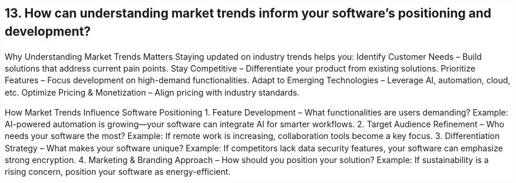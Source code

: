 
## 13. How can understanding market trends inform your software’s positioning and development?
Why Understanding Market Trends Matters
Staying updated on industry trends helps you:
 Identify Customer Needs – Build solutions that address current pain points.
Stay Competitive – Differentiate your product from existing solutions.
Prioritize Features – Focus development on high-demand functionalities.
Adapt to Emerging Technologies – Leverage AI, automation, cloud, etc.
Optimize Pricing & Monetization – Align pricing with industry standards.

 How Market Trends Influence Software Positioning
1️. Feature Development – What functionalities are users demanding?
 Example: AI-powered automation is growing—your software can integrate AI for smarter workflows.
2️. Target Audience Refinement – Who needs your software the most?
Example: If remote work is increasing, collaboration tools become a key focus.
3️. Differentiation Strategy – What makes your software unique?
Example: If competitors lack data security features, your software can emphasize strong encryption.
4️. Marketing & Branding Approach – How should you position your solution?
Example: If sustainability is a rising concern, position your software as energy-efficient.

